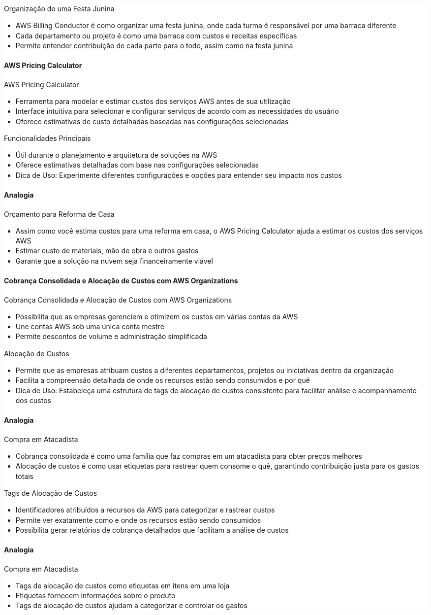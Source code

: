 Organização de uma Festa Junina
- AWS Billing Conductor é como organizar uma festa junina, onde cada turma é responsável por uma barraca diferente
- Cada departamento ou projeto é como uma barraca com custos e receitas específicas
- Permite entender contribuição de cada parte para o todo, assim como na festa junina

#### AWS Pricing Calculator

AWS Pricing Calculator
- Ferramenta para modelar e estimar custos dos serviços AWS antes de sua utilização
- Interface intuitiva para selecionar e configurar serviços de acordo com as necessidades do usuário
- Oferece estimativas de custo detalhadas baseadas nas configurações selecionadas

Funcionalidades Principais
- Útil durante o planejamento e arquitetura de soluções na AWS
- Oferece estimativas detalhadas com base nas configurações selecionadas
- Dica de Uso: Experimente diferentes configurações e opções para entender seu impacto nos custos

#### Analogia 
Orçamento para Reforma de Casa
- Assim como você estima custos para uma reforma em casa, o AWS Pricing Calculator ajuda a estimar os custos dos serviços AWS
- Estimar custo de materiais, mão de obra e outros gastos 
- Garante que a solução na nuvem seja financeiramente viável

#### Cobrança Consolidada e Alocação de Custos com AWS Organizations
Cobrança Consolidada e Alocação de Custos com AWS Organizations
- Possibilita que as empresas gerenciem e otimizem os custos em várias contas da AWS
- Une contas AWS sob uma única conta mestre
- Permite descontos de volume e administração simplificada

Alocação de Custos
- Permite que as empresas atribuam custos a diferentes departamentos, projetos ou iniciativas dentro da organização
- Facilita a compreensão detalhada de onde os recursos estão sendo consumidos e por quê
- Dica de Uso: Estabeleça uma estrutura de tags de alocação de custos consistente para facilitar análise e acompanhamento dos custos

#### Analogia 

Compra em Atacadista
- Cobrança consolidada é como uma família que faz compras em um atacadista para obter preços melhores
- Alocação de custos é como usar etiquetas para rastrear quem consome o quê, garantindo contribuição justa para os gastos totais

Tags de Alocação de Custos
- Identificadores atribuídos a recursos da AWS para categorizar e rastrear custos
- Permite ver exatamente como e onde os recursos estão sendo consumidos
- Possibilita gerar relatórios de cobrança detalhados que facilitam a análise de custos

#### Analogia 

Compra em Atacadista
- Tags de alocação de custos como etiquetas em itens em uma loja
- Etiquetas fornecem informações sobre o produto
- Tags de alocação de custos ajudam a categorizar e controlar os gastos